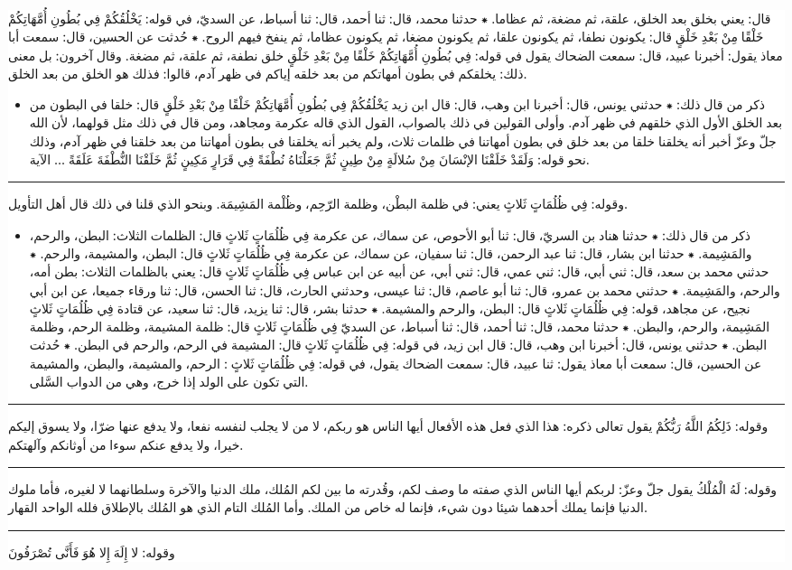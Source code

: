 قال: يعني بخلق بعد الخلق، علقة، ثم مضغة، ثم عظاما.
⁕ حدثنا محمد، قال: ثنا أحمد، قال: ثنا أسباط، عن السديّ، في قوله:
يَخْلُقُكُمْ فِي بُطُونِ أُمَّهَاتِكُمْ خَلْقًا مِنْ بَعْدِ خَلْقٍ
قال: يكونون نطفا، ثم يكونون علقا، ثم يكونون مضغا، ثم يكونون عظاما، ثم ينفخ فيهم الروح.
⁕ حُدثت عن الحسين، قال: سمعت أبا معاذ يقول: أخبرنا عبيد، قال: سمعت الضحاك يقول في قوله:
فِي بُطُونِ أُمَّهَاتِكُمْ خَلْقًا مِنْ بَعْدِ خَلْقٍ
خلق نطفة، ثم علقة، ثم مضغة.
وقال آخرون: بل معنى ذلك: يخلقكم في بطون أمهاتكم من بعد خلقه إياكم في ظهر آدم، قالوا: فذلك هو الخلق من بعد الخلق.
* ذكر من قال ذلك:
⁕ حدثني يونس، قال: أخبرنا ابن وهب، قال: قال ابن زيد
يَخْلُقُكُمْ فِي بُطُونِ أُمَّهَاتِكُمْ خَلْقًا مِنْ بَعْدِ خَلْقٍ
قال: خلقا في البطون من بعد الخلق الأول الذي خلقهم في ظهر آدم.
وأولى القولين في ذلك بالصواب، القول الذي قاله عكرمة ومجاهد، ومن قال في ذلك مثل قولهما، لأن الله جلّ وعزّ أخبر أنه يخلقنا خلقا من بعد خلق في بطون أمهاتنا في ظلمات ثلاث، ولم يخبر أنه يخلقنا فى بطون أمهاتنا من بعد خلقنا في ظهر آدم، وذلك نحو قوله:
وَلَقَدْ خَلَقْنَا الإنْسَانَ مِنْ سُلالَةٍ مِنْ طِينٍ ثُمَّ جَعَلْنَاهُ نُطْفَةً فِي قَرَارٍ مَكِينٍ ثُمَّ خَلَقْنَا النُّطْفَةَ عَلَقَةً
... الآية.
* * *
وقوله:
فِي ظُلُمَاتٍ ثَلاثٍ
يعني: في ظلمة البطْن، وظلمة الرّحِم، وظُلْمة المَشِيمَة.
وبنحو الذي قلنا في ذلك قال أهل التأويل.
* ذكر من قال ذلك:
⁕ حدثنا هناد بن السريّ، قال: ثنا أبو الأحوص، عن سماك، عن عكرمة
فِي ظُلُمَاتٍ ثَلاثٍ
قال: الظلمات الثلاث: البطن، والرحم، والمَشِيمة.
⁕ حدثنا ابن بشار، قال: ثنا عبد الرحمن، قال: ثنا سفيان، عن سماك، عن عكرمة
فِي ظُلُمَاتٍ ثَلاثٍ
قال: البطن، والمشيمة، والرحم.
⁕ حدثني محمد بن سعد، قال: ثني أبي، قال: ثني عمي، قال: ثني أبي، عن أبيه عن ابن عباس
فِي ظُلُمَاتٍ ثَلاثٍ
قال: يعني بالظلمات الثلاث: بطن أمه، والرحم، والمَشِيمة.
⁕ حدثني محمد بن عمرو، قال: ثنا أبو عاصم، قال: ثنا عيسى، وحدثني الحارث، قال: ثنا الحسن، قال: ثنا ورقاء جميعا، عن ابن أبي نجيح، عن مجاهد، قوله:
فِي ظُلُمَاتٍ ثَلاثٍ
قال: البطن، والرحم والمشيمة.
⁕ حدثنا بشر، قال: ثنا يزيد، قال: ثنا سعيد، عن قتادة
فِي ظُلُمَاتٍ ثَلاثٍ
المَشِيمة، والرحم، والبطن.
⁕ حدثنا محمد، قال: ثنا أحمد، قال: ثنا أسباط، عن السديّ
فِي ظُلُمَاتٍ ثَلاثٍ
قال: ظلمة المشيمة، وظلمة الرحم، وظلمة البطن.
⁕ حدثني يونس، قال: أخبرنا ابن وهب، قال: قال ابن زيد، في قوله:
فِي ظُلُمَاتٍ ثَلاثٍ
قال: المشيمة في الرحم، والرحم في البطن.
⁕ حُدثت عن الحسين، قال: سمعت أبا معاذ يقول: ثنا عبيد، قال: سمعت الضحاك يقول، في قوله:
فِي ظُلُمَاتٍ ثَلاثٍ
: الرحم، والمشيمة، والبطن، والمشيمة التي تكون على الولد إذا خرج، وهي من الدواب السَّلى.
* * *
وقوله:
ذَلِكُمُ اللَّهُ رَبُّكُمْ
يقول تعالى ذكره: هذا الذي فعل هذه الأفعال أيها الناس هو ربكم، لا من لا يجلب لنفسه نفعا، ولا يدفع عنها ضرّا، ولا يسوق إليكم خيرا، ولا يدفع عنكم سوءا من أوثانكم وآلهتكم.
* * *
وقوله:
لَهُ الْمُلْكُ
يقول جلّ وعزّ: لربكم أيها الناس الذي صفته ما وصف لكم، وقُدرته ما بين لكم المُلك، ملك الدنيا والآخرة وسلطانهما لا لغيره، فأما ملوك الدنيا فإنما يملك أحدهما شيئا دون شيء، فإنما له خاص من الملك. وأما المُلك التام الذي هو المُلك بالإطلاق فلله الواحد القهار.
* * *
وقوله:
لا إِلَهَ إِلا هُوَ فَأَنَّى تُصْرَفُونَ